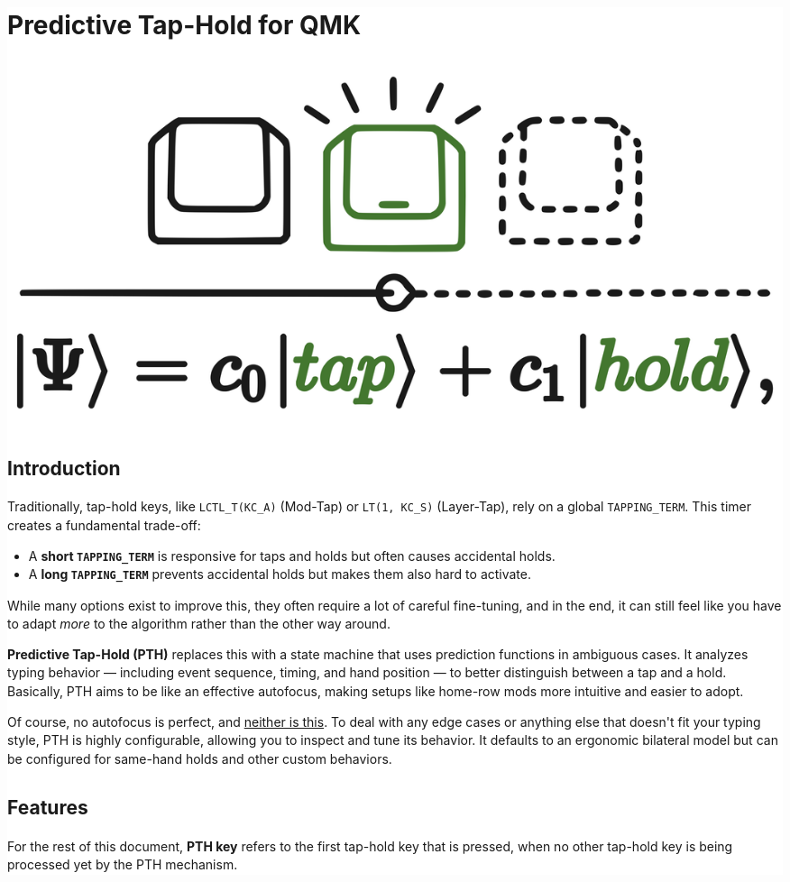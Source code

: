 # Predictive Tap-Hold for QMK

![A conceptual diagram for a tap-hold system. At the top, three keyboard key icons are shown in sequence: one with a solid black outline, one glowing with a green outline, and one with a dashed black outline. These icons are positioned above a horizontal line that transitions from solid to dashed. At the bottom, a quantum superposition equation reads |Ψ⟩ = c₀|tap⟩ + c₁|hold⟩, where the potential actions "tap" and "hold" are written in the same green.](images/folder.svg "predictive tap-hold")

## Introduction

Traditionally, tap-hold keys, like `LCTL_T(KC_A)` (Mod-Tap) or `LT(1, KC_S)` (Layer-Tap), rely on a global `TAPPING_TERM`. This timer creates a fundamental trade-off:

* A **short `TAPPING_TERM`** is responsive for taps and holds but often causes accidental holds.
* A **long `TAPPING_TERM`** prevents accidental holds but makes them also hard to activate.

While many options exist to improve this, they often require a lot of careful fine-tuning, and in the end, it can still feel like you have to adapt *more* to the algorithm rather than the other way around.

**Predictive Tap-Hold (PTH)** replaces this with a state machine that uses prediction functions in ambiguous cases. It analyzes typing behavior — including event sequence, timing, and hand position — to better distinguish between a tap and a hold. Basically, PTH aims to be like an effective autofocus, making setups like home-row mods more intuitive and easier to adopt.

Of course, no autofocus is perfect, and [neither is this](#prediction-performance). To deal with any edge cases or anything else that doesn't fit your typing style, PTH is highly configurable, allowing you to inspect and tune its behavior. It defaults to an ergonomic bilateral model but can be configured for same-hand holds and other custom behaviors.

## Features

For the rest of this document, **PTH key** refers to the first tap-hold key that is pressed, when no other tap-hold key is being processed yet by the PTH mechanism.
